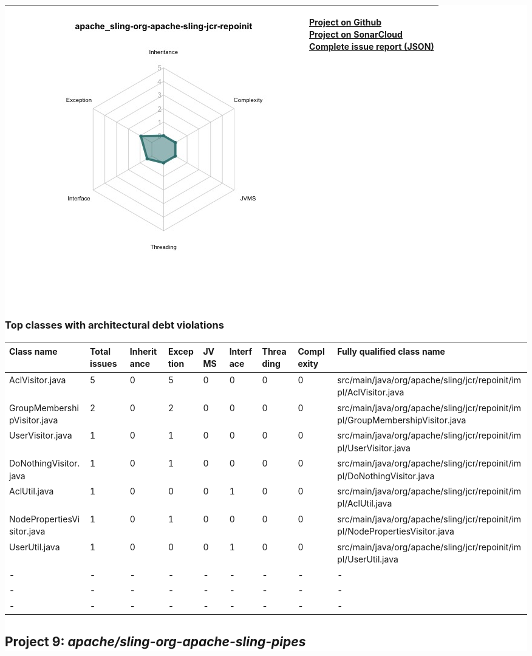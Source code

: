 |<img src="https://github.com/robertoverdecchia/ATDx_report_sandbox/blob/master/plots/apache_sling-org-apache-sling-jcr-repoinit.jpg"/>|<p style="text-align:left">[Project on Github](https://github.com/apache/sling-org-apache-sling-jcr-repoinit) <br> [Project on SonarCloud ](https://sonarcloud.io/dashboard?id=apache_sling-org-apache-sling-jcr-repoinit) <br> [Complete issue report (JSON)](https://github.com/robertoverdecchia/ATDx_report_sandbox/blob/master/jsons/apache_sling-org-apache-sling-jcr-repoinit.json)</p>
|-|-|
### Top classes with architectural debt violations
| Class name                  | Total issues   | Inheritance   | Exception   | JVMS   | Interface   | Threading   | Complexity   | Fully qualified class name                                                   |
|:----------------------------|:---------------|:--------------|:------------|:-------|:------------|:------------|:-------------|:-----------------------------------------------------------------------------|
| AclVisitor.java             | 5              | 0             | 5           | 0      | 0           | 0           | 0            | src/main/java/org/apache/sling/jcr/repoinit/impl/AclVisitor.java             |
| GroupMembershipVisitor.java | 2              | 0             | 2           | 0      | 0           | 0           | 0            | src/main/java/org/apache/sling/jcr/repoinit/impl/GroupMembershipVisitor.java |
| UserVisitor.java            | 1              | 0             | 1           | 0      | 0           | 0           | 0            | src/main/java/org/apache/sling/jcr/repoinit/impl/UserVisitor.java            |
| DoNothingVisitor.java       | 1              | 0             | 1           | 0      | 0           | 0           | 0            | src/main/java/org/apache/sling/jcr/repoinit/impl/DoNothingVisitor.java       |
| AclUtil.java                | 1              | 0             | 0           | 0      | 1           | 0           | 0            | src/main/java/org/apache/sling/jcr/repoinit/impl/AclUtil.java                |
| NodePropertiesVisitor.java  | 1              | 0             | 1           | 0      | 0           | 0           | 0            | src/main/java/org/apache/sling/jcr/repoinit/impl/NodePropertiesVisitor.java  |
| UserUtil.java               | 1              | 0             | 0           | 0      | 1           | 0           | 0            | src/main/java/org/apache/sling/jcr/repoinit/impl/UserUtil.java               |
| -                           | -              | -             | -           | -      | -           | -           | -            | -                                                                            |
| -                           | -              | -             | -           | -      | -           | -           | -            | -                                                                            |
| -                           | -              | -             | -           | -      | -           | -           | -            | -                                                                            |

## Project 9: _apache/sling-org-apache-sling-pipes_
